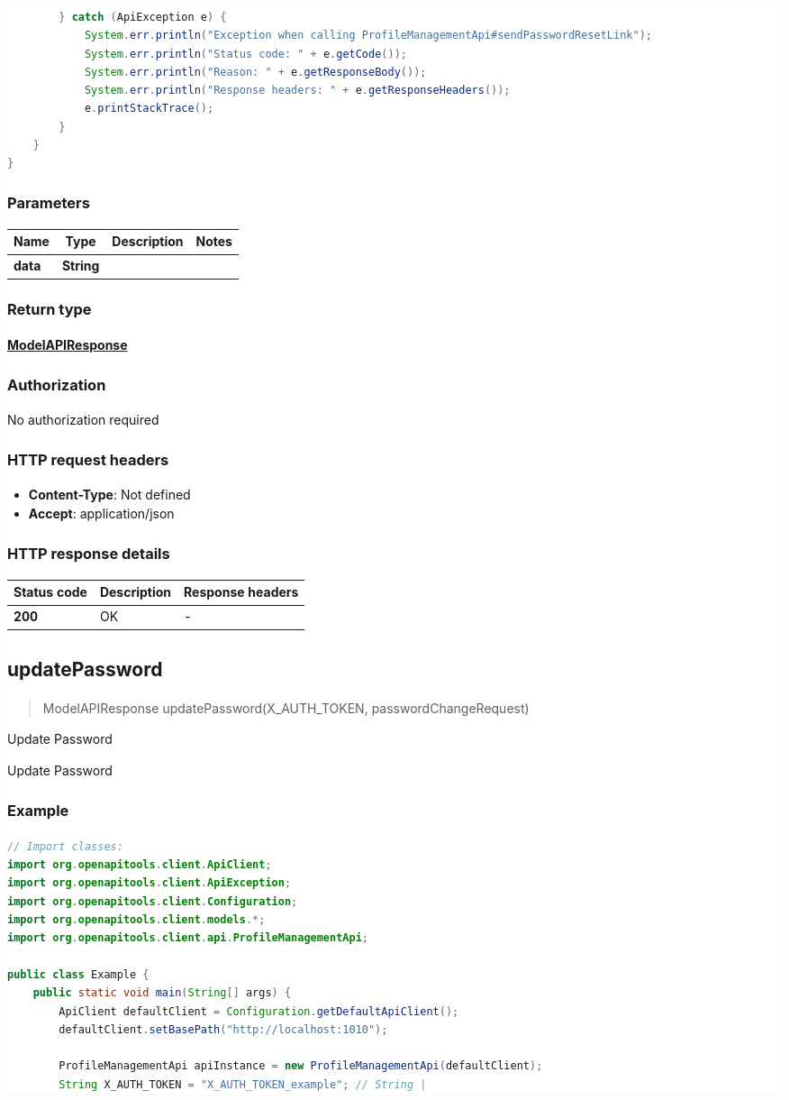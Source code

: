 ```java
        } catch (ApiException e) {
            System.err.println("Exception when calling ProfileManagementApi#sendPasswordResetLink");
            System.err.println("Status code: " + e.getCode());
            System.err.println("Reason: " + e.getResponseBody());
            System.err.println("Response headers: " + e.getResponseHeaders());
            e.printStackTrace();
        }
    }
}
```

### Parameters


| Name | Type | Description  | Notes |
|------------- | ------------- | ------------- | -------------|
| **data** | **String**|  | |

### Return type

[**ModelAPIResponse**](ModelAPIResponse.md)

### Authorization

No authorization required

### HTTP request headers

- **Content-Type**: Not defined
- **Accept**: application/json


### HTTP response details
| Status code | Description | Response headers |
|-------------|-------------|------------------|
| **200** | OK |  -  |


## updatePassword

> ModelAPIResponse updatePassword(X_AUTH_TOKEN, passwordChangeRequest)

Update Password

Update Password

### Example

```java
// Import classes:
import org.openapitools.client.ApiClient;
import org.openapitools.client.ApiException;
import org.openapitools.client.Configuration;
import org.openapitools.client.models.*;
import org.openapitools.client.api.ProfileManagementApi;

public class Example {
    public static void main(String[] args) {
        ApiClient defaultClient = Configuration.getDefaultApiClient();
        defaultClient.setBasePath("http://localhost:1010");

        ProfileManagementApi apiInstance = new ProfileManagementApi(defaultClient);
        String X_AUTH_TOKEN = "X_AUTH_TOKEN_example"; // String | 
```